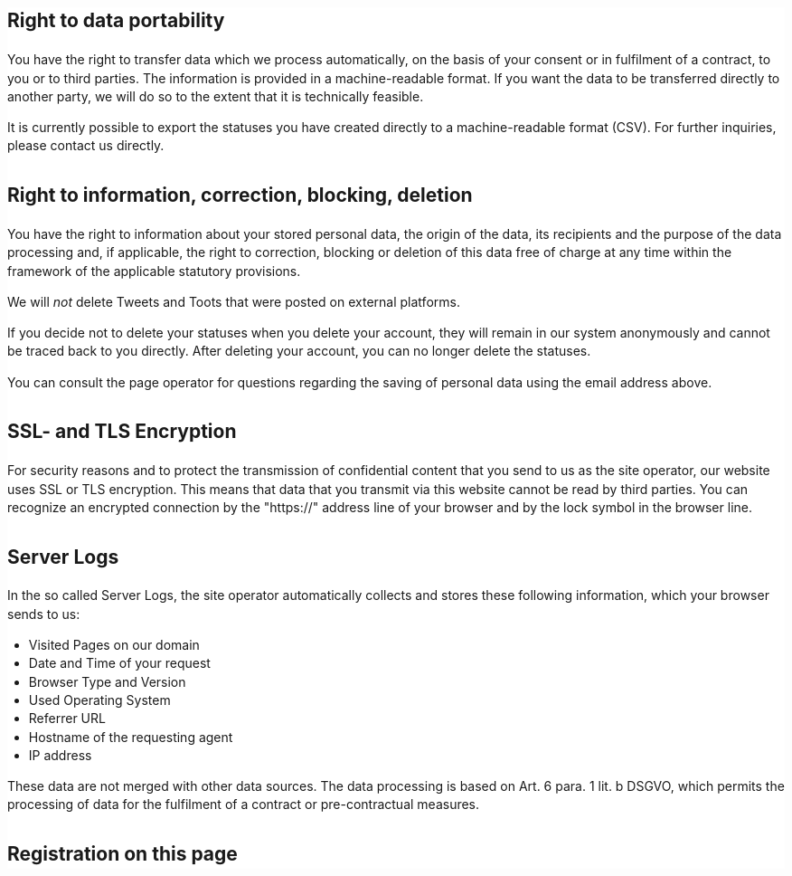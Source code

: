 ## Right to data portability

You have the right to transfer data which we process automatically, on the basis of your consent or in fulfilment of a contract, to you or to third parties. The information is provided in a machine-readable format. If you want the data to be transferred directly to another party, we will do so to the extent that it is technically feasible.

It is currently possible to export the statuses you have created directly to a machine-readable format (CSV). For further inquiries, please contact us directly.

## Right to information, correction, blocking, deletion

You have the right to information about your stored personal data, the origin of the data, its recipients and the purpose of the data processing and, if applicable, the right to correction, blocking or deletion of this data free of charge at any time within the framework of the applicable statutory provisions.

We will _not_ delete Tweets and Toots that were posted on external platforms.

If you decide not to delete your statuses when you delete your account, they will remain in our system anonymously and cannot be traced back to you directly. After deleting your account, you can no longer delete the statuses.

You can consult the page operator for questions regarding the saving of personal data using the email address above.

## SSL- and TLS Encryption

For security reasons and to protect the transmission of confidential content that you send to us as the site operator, our website uses SSL or TLS encryption. This means that data that you transmit via this website cannot be read by third parties. You can recognize an encrypted connection by the "https://" address line of your browser and by the lock symbol in the browser line.

## Server Logs

In the so called Server Logs, the site operator automatically collects and stores these following information, which your browser sends to us:

- Visited Pages on our domain
- Date and Time of your request
- Browser Type and Version
- Used Operating System
- Referrer URL
- Hostname of the requesting agent
- IP address

These data are not merged with other data sources. The data processing is based on Art. 6 para. 1 lit. b DSGVO, which permits the processing of data for the fulfilment of a contract or pre-contractual measures.

## Registration on this page
